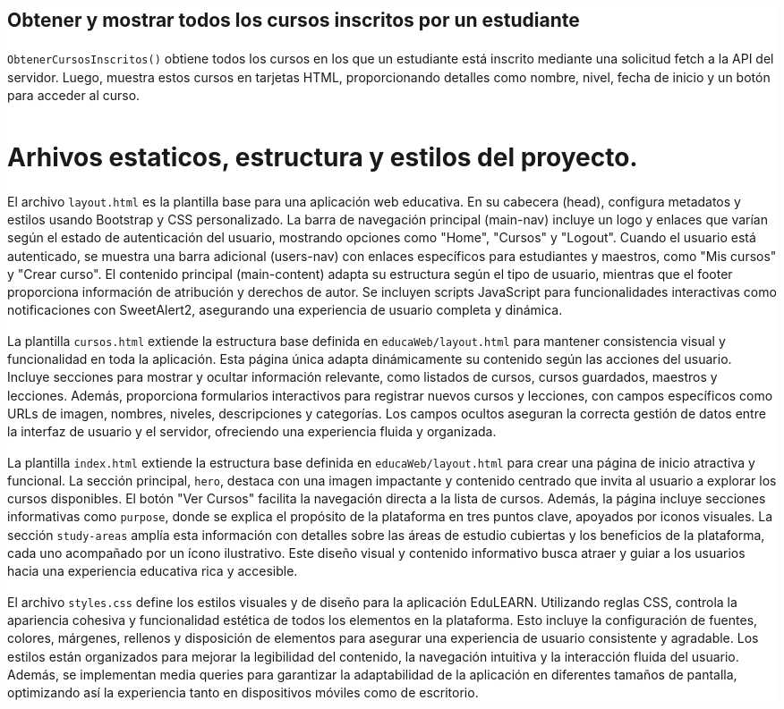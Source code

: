 
## Obtener y mostrar todos los cursos inscritos por un estudiante
`ObtenerCursosInscritos()` obtiene todos los cursos en los que un estudiante está inscrito mediante una solicitud fetch a la API del servidor. Luego, muestra estos cursos en tarjetas HTML, proporcionando detalles como nombre, nivel, fecha de inicio y un botón para acceder al curso.


# Arhivos estaticos, estructura y estilos del proyecto.
El archivo `layout.html` es la plantilla base para una aplicación web educativa. En su cabecera (head), configura metadatos y estilos usando Bootstrap y CSS personalizado. La barra de navegación principal (main-nav) incluye un logo y enlaces que varían según el estado de autenticación del usuario, mostrando opciones como "Home", "Cursos" y "Logout". Cuando el usuario está autenticado, se muestra una barra adicional (users-nav) con enlaces específicos para estudiantes y maestros, como "Mis cursos" y "Crear curso". El contenido principal (main-content) adapta su estructura según el tipo de usuario, mientras que el footer proporciona información de atribución y derechos de autor. Se incluyen scripts JavaScript para funcionalidades interactivas como notificaciones con SweetAlert2, asegurando una experiencia de usuario completa y dinámica.

La plantilla `cursos.html` extiende la estructura base definida en `educaWeb/layout.html` para mantener consistencia visual y funcionalidad en toda la aplicación. Esta página única adapta dinámicamente su contenido según las acciones del usuario. Incluye secciones para mostrar y ocultar información relevante, como listados de cursos, cursos guardados, maestros y lecciones. Además, proporciona formularios interactivos para registrar nuevos cursos y lecciones, con campos específicos como URLs de imagen, nombres, niveles, descripciones y categorías. Los campos ocultos aseguran la correcta gestión de datos entre la interfaz de usuario y el servidor, ofreciendo una experiencia fluida y organizada.

La plantilla `index.html` extiende la estructura base definida en `educaWeb/layout.html` para crear una página de inicio atractiva y funcional. La sección principal, `hero`, destaca con una imagen impactante y contenido centrado que invita al usuario a explorar los cursos disponibles. El botón "Ver Cursos" facilita la navegación directa a la lista de cursos. Además, la página incluye secciones informativas como `purpose`, donde se explica el propósito de la plataforma en tres puntos clave, apoyados por iconos visuales. La sección `study-areas` amplía esta información con detalles sobre las áreas de estudio cubiertas y los beneficios de la plataforma, cada uno acompañado por un ícono ilustrativo. Este diseño visual y contenido informativo busca atraer y guiar a los usuarios hacia una experiencia educativa rica y accesible.

El archivo `styles.css` define los estilos visuales y de diseño para la aplicación EduLEARN. Utilizando reglas CSS, controla la apariencia cohesiva y funcionalidad estética de todos los elementos en la plataforma. Esto incluye la configuración de fuentes, colores, márgenes, rellenos y disposición de elementos para asegurar una experiencia de usuario consistente y agradable. Los estilos están organizados para mejorar la legibilidad del contenido, la navegación intuitiva y la interacción fluida del usuario. Además, se implementan media queries para garantizar la adaptabilidad de la aplicación en diferentes tamaños de pantalla, optimizando así la experiencia tanto en dispositivos móviles como de escritorio.


